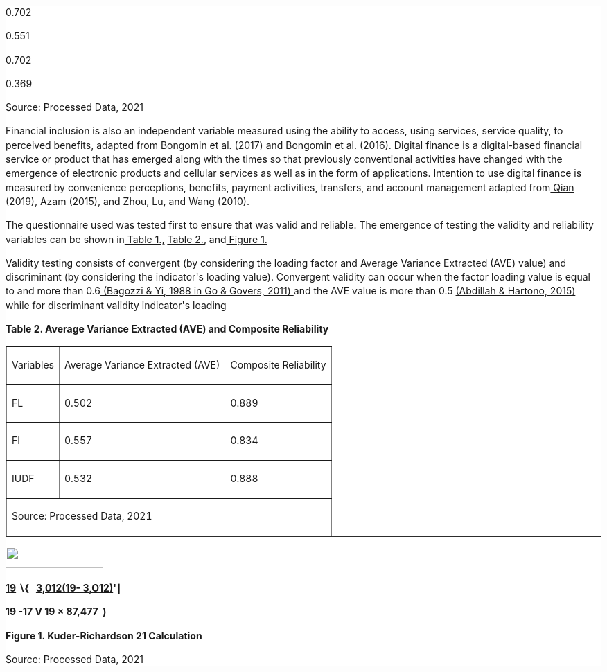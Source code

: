 <p><span class="font5">0.702</span></p></td><td style="vertical-align:top;"></td><td style="vertical-align:middle;">
<p><span class="font5">0.551</span></p></td><td style="vertical-align:middle;">
<p><span class="font5">0.702</span></p></td><td style="vertical-align:middle;">
<p><span class="font5">0.369</span></p></td></tr>
<tr><td colspan="7" style="vertical-align:bottom;">
<p><span class="font5">Source: Processed Data, 2021</span></p></td></tr>
</table>
<p><span class="font5">Financial inclusion is also an independent variable measured using the ability to access, using services, service quality, to perceived benefits, adapted from</span><a href="#bookmark6"><span class="font5"> Bongomin et</span></a><span class="font5"> al. (2017) and</span><a href="#bookmark6"><span class="font5"> Bongomin et al. (2016).</span></a><span class="font5"> Digital finance is a digital-based financial service or product that has emerged along with the times so that previously conventional activities have changed with the emergence of electronic products and cellular services as well as in the form of applications. Intention to use digital finance is measured by convenience perceptions, benefits, payment activities, transfers, and account management adapted from</span><a href="#bookmark6"><span class="font5"> Qian (2019), Azam (2015),</span></a><span class="font5"> and</span><a href="#bookmark6"><span class="font5"> Zhou, Lu, and Wang (2010).</span></a></p>
<p><a name="bookmark9"></a><span class="font5">The questionnaire used was tested first to ensure that was valid and reliable. The emergence of testing the validity and reliability variables can be shown in</span><a href="#bookmark9"><span class="font5"> Table 1.,</span></a><span class="font5"> </span><a href="#bookmark10"><span class="font5">Table 2.,</span></a><span class="font5"> and</span><a href="#bookmark11"><span class="font5"> Figure 1.</span></a></p>
<p><a name="bookmark10"></a><span class="font5">Validity testing consists of convergent (by considering the loading factor and Average Variance Extracted (AVE) value) and discriminant (by considering the indicator's loading value). Convergent validity can occur when the factor loading value is equal to and more than 0.6</span><a href="#bookmark6"><span class="font5"> (Bagozzi &amp;&nbsp;Yi, 1988 in Go &amp;&nbsp;Govers, 2011) </span></a><span class="font5">and the AVE value is more than 0.5 </span><a href="#bookmark6"><span class="font5">(Abdillah &amp;&nbsp;Hartono, 2015)</span></a><span class="font5"> while for discriminant validity indicator's loading</span></p>
<p><span class="font5" style="font-weight:bold;">Table 2. Average Variance Extracted (AVE) and Composite Reliability</span></p>
<table border="1">
<tr><td style="vertical-align:middle;">
<p><span class="font5">Variables</span></p></td><td style="vertical-align:top;">
<p><span class="font5">Average Variance Extracted (AVE)</span></p></td><td style="vertical-align:middle;">
<p><span class="font5">Composite Reliability</span></p></td></tr>
<tr><td style="vertical-align:middle;">
<p><span class="font5">FL</span></p></td><td style="vertical-align:middle;">
<p><span class="font5">0.502</span></p></td><td style="vertical-align:middle;">
<p><span class="font5">0.889</span></p></td></tr>
<tr><td style="vertical-align:middle;">
<p><span class="font5">FI</span></p></td><td style="vertical-align:middle;">
<p><span class="font5">0.557</span></p></td><td style="vertical-align:middle;">
<p><span class="font5">0.834</span></p></td></tr>
<tr><td style="vertical-align:middle;">
<p><span class="font5">IUDF</span></p></td><td style="vertical-align:middle;">
<p><span class="font5">0.532</span></p></td><td style="vertical-align:middle;">
<p><span class="font5">0.888</span></p></td></tr>
<tr><td colspan="3" style="vertical-align:bottom;">
<p><span class="font5">Source: Processed Data, 2021</span></p></td></tr>
</table><img src="https://jurnal.harianregional.com/media/80641-2.jpg" alt="" style="width:106pt;height:23pt;">
<p><span class="font9" style="font-weight:bold;text-decoration:underline;">19</span><span class="font9" style="font-weight:bold;"> </span><span class="font8" style="font-weight:bold;">∖</span><span class="font9" style="font-weight:bold;">{ &nbsp;&nbsp;</span><span class="font9" style="font-weight:bold;text-decoration:underline;">3,012(19- 3,O12)</span><span class="font9" style="font-weight:bold;">'</span><span class="font8" style="font-weight:bold;">∣</span></p>
<p><span class="font9" style="font-weight:bold;">19 -17 V 19 × 87,477 &nbsp;)</span></p>
<p><span class="font5" style="font-weight:bold;">Figure 1. Kuder-Richardson 21 Calculation</span></p>
<p><a name="bookmark11"></a><span class="font5">Source: Processed Data, 2021</span></p>